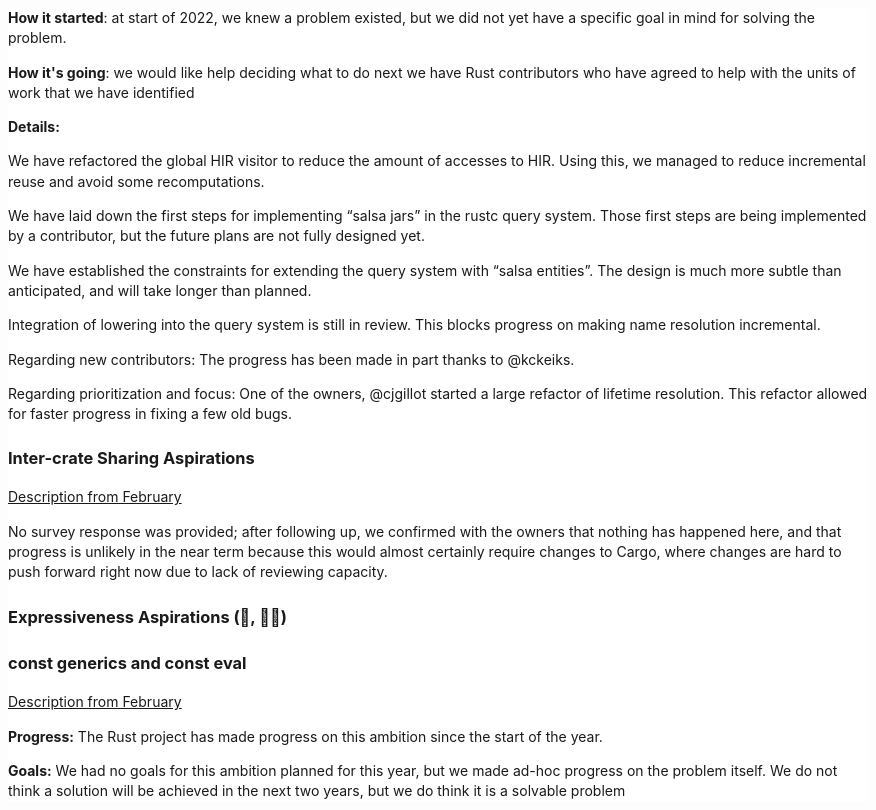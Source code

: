 **How it started**:
at start of 2022, we knew a problem existed, but we did not yet have a specific goal in mind for solving the problem.

**How it's going**:
we would like help deciding what to do next
we have Rust contributors who have agreed to help with the units of work that we have identified

**Details:**



We have refactored the global HIR visitor to reduce the amount of accesses to HIR. Using this, we managed to reduce incremental reuse and avoid some recomputations.

We have laid down the first steps for implementing “salsa jars” in the rustc query system. Those first steps are being implemented by a contributor, but the future plans are not fully designed yet.

We have established the constraints for extending the query system with “salsa entities”. The design is much more subtle than anticipated, and will take longer than planned.

Integration of lowering into the query system is still in review. This blocks progress on making name resolution incremental.


Regarding new contributors:
The progress has been made in part thanks to @kckeiks.


Regarding prioritization and focus:
One of the owners, @cjgillot started a large refactor of lifetime resolution.
This refactor allowed for faster progress in fixing a few old bugs.



### Inter-crate Sharing Aspirations

[Description from February](https://blog.rust-lang.org/inside-rust/2022/02/22/compiler-team-ambitions-2022.html#inter-crate-sharing-aspirations)




No survey response was provided; after following up, we confirmed with the
owners that nothing has happened here, and that progress is unlikely in the near
term because this would almost certainly require changes to Cargo, where changes
are hard to push forward right now due to lack of reviewing capacity.

### Expressiveness Aspirations (🦀, 👩‍💻)

### const generics and const eval

[Description from February](https://blog.rust-lang.org/inside-rust/2022/02/22/compiler-team-ambitions-2022.html#expressiveness-aspirations--)



**Progress:** The Rust project has made progress on this ambition since the start of the year.

**Goals:** We had no goals for this ambition planned for this year, but we made ad-hoc progress on the problem itself. We do not think a solution will be achieved in the next two years, but we do think it is a solvable problem
